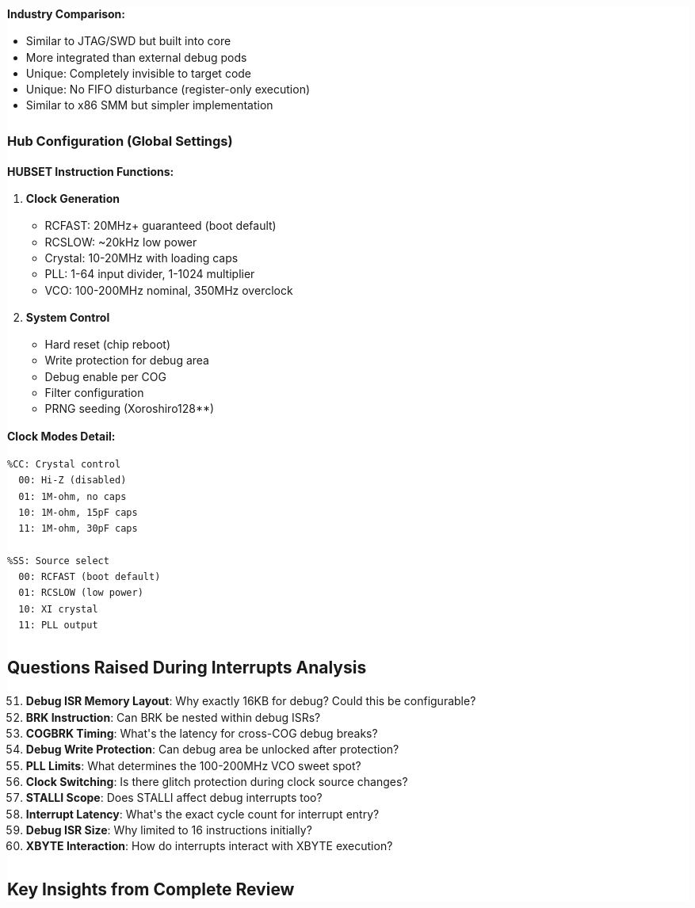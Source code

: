 **Industry Comparison:**
- Similar to JTAG/SWD but built into core
- More integrated than external debug pods
- Unique: Completely invisible to target code
- Unique: No FIFO disturbance (register-only execution)
- Similar to x86 SMM but simpler implementation

### Hub Configuration (Global Settings)

**HUBSET Instruction Functions:**
1. **Clock Generation**
   - RCFAST: 20MHz+ guaranteed (boot default)
   - RCSLOW: ~20kHz low power
   - Crystal: 10-20MHz with loading caps
   - PLL: 1-64 input divider, 1-1024 multiplier
   - VCO: 100-200MHz nominal, 350MHz overclock

2. **System Control**
   - Hard reset (chip reboot)
   - Write protection for debug area
   - Debug enable per COG
   - Filter configuration
   - PRNG seeding (Xoroshiro128**)

**Clock Modes Detail:**
```
%CC: Crystal control
  00: Hi-Z (disabled)
  01: 1M-ohm, no caps
  10: 1M-ohm, 15pF caps
  11: 1M-ohm, 30pF caps

%SS: Source select
  00: RCFAST (boot default)
  01: RCSLOW (low power)
  10: XI crystal
  11: PLL output
```

## Questions Raised During Interrupts Analysis

51. **Debug ISR Memory Layout**: Why exactly 16KB for debug? Could this be configurable?
52. **BRK Instruction**: Can BRK be nested within debug ISRs?
53. **COGBRK Timing**: What's the latency for cross-COG debug breaks?
54. **Debug Write Protection**: Can debug area be unlocked after protection?
55. **PLL Limits**: What determines the 100-200MHz VCO sweet spot?
56. **Clock Switching**: Is there glitch protection during clock source changes?
57. **STALLI Scope**: Does STALLI affect debug interrupts too?
58. **Interrupt Latency**: What's the exact cycle count for interrupt entry?
59. **Debug ISR Size**: Why limited to 16 instructions initially?
60. **XBYTE Interaction**: How do interrupts interact with XBYTE execution?

## Key Insights from Complete Review

